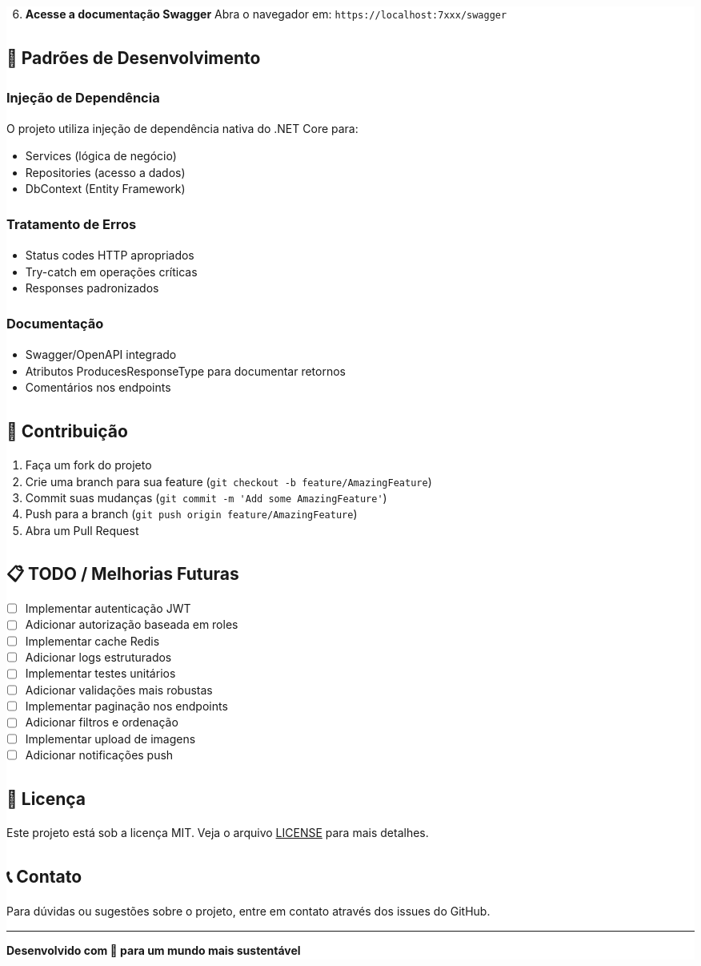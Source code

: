 6. **Acesse a documentação Swagger**
Abra o navegador em: `https://localhost:7xxx/swagger`

## 📝 Padrões de Desenvolvimento

### Injeção de Dependência
O projeto utiliza injeção de dependência nativa do .NET Core para:
- Services (lógica de negócio)
- Repositories (acesso a dados)
- DbContext (Entity Framework)

### Tratamento de Erros
- Status codes HTTP apropriados
- Try-catch em operações críticas
- Responses padronizados

### Documentação
- Swagger/OpenAPI integrado
- Atributos ProducesResponseType para documentar retornos
- Comentários nos endpoints

## 🤝 Contribuição

1. Faça um fork do projeto
2. Crie uma branch para sua feature (`git checkout -b feature/AmazingFeature`)
3. Commit suas mudanças (`git commit -m 'Add some AmazingFeature'`)
4. Push para a branch (`git push origin feature/AmazingFeature`)
5. Abra um Pull Request

## 📋 TODO / Melhorias Futuras

- [ ] Implementar autenticação JWT
- [ ] Adicionar autorização baseada em roles
- [ ] Implementar cache Redis
- [ ] Adicionar logs estruturados
- [ ] Implementar testes unitários
- [ ] Adicionar validações mais robustas
- [ ] Implementar paginação nos endpoints
- [ ] Adicionar filtros e ordenação
- [ ] Implementar upload de imagens
- [ ] Adicionar notificações push

## 📄 Licença

Este projeto está sob a licença MIT. Veja o arquivo [LICENSE](LICENSE) para mais detalhes.

## 📞 Contato

Para dúvidas ou sugestões sobre o projeto, entre em contato através dos issues do GitHub.

---

**Desenvolvido com 💚 para um mundo mais sustentável**
